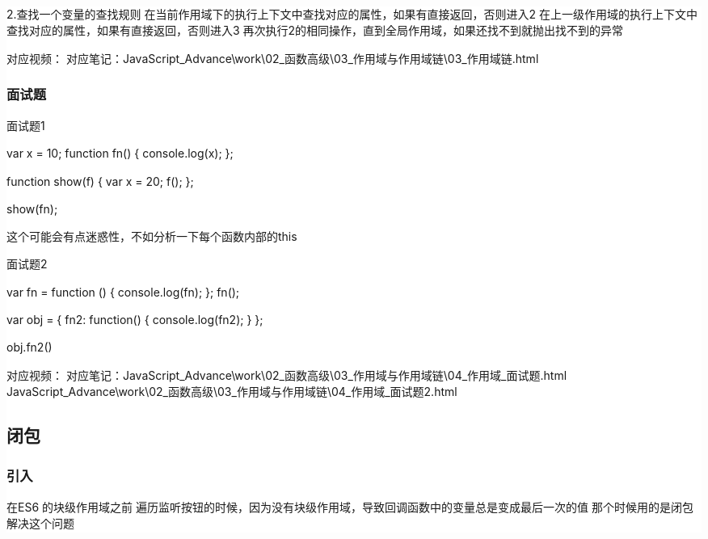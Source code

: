 2.查找一个变量的查找规则
  在当前作用域下的执行上下文中查找对应的属性，如果有直接返回，否则进入2
  在上一级作用域的执行上下文中查找对应的属性，如果有直接返回，否则进入3
  再次执行2的相同操作，直到全局作用域，如果还找不到就抛出找不到的异常


对应视频：
对应笔记：JavaScript_Advance\work\02_函数高级\03_作用域与作用域链\03_作用域链.html


### 面试题

面试题1

var x = 10;
function fn() {
  console.log(x);
};

function show(f) {
  var x = 20;
  f();
};

show(fn);


这个可能会有点迷惑性，不如分析一下每个函数内部的this


面试题2

var fn = function () {
  console.log(fn);
};
fn();

var obj = {
  fn2: function() {
    console.log(fn2);
  }
};

obj.fn2()


对应视频：
对应笔记：JavaScript_Advance\work\02_函数高级\03_作用域与作用域链\04_作用域_面试题.html
JavaScript_Advance\work\02_函数高级\03_作用域与作用域链\04_作用域_面试题2.html


## 闭包

### 引入

在ES6 的块级作用域之前
遍历监听按钮的时候，因为没有块级作用域，导致回调函数中的变量总是变成最后一次的值
那个时候用的是闭包解决这个问题
